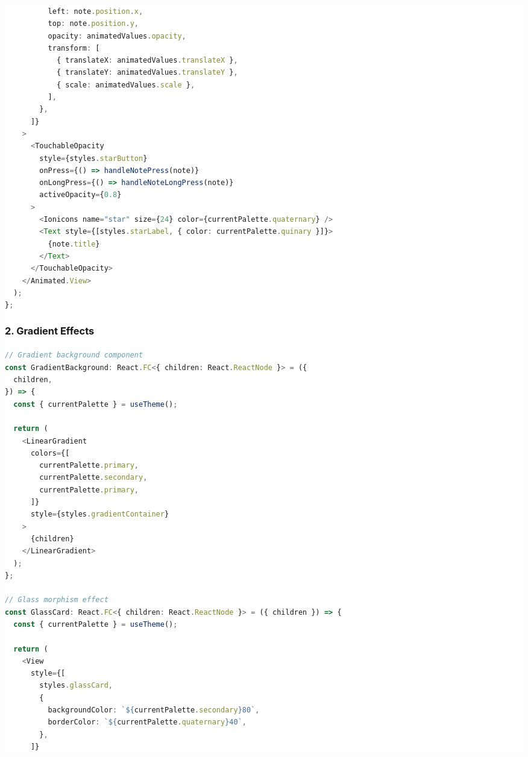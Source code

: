 ```typescript
          left: note.position.x,
          top: note.position.y,
          opacity: animatedValues.opacity,
          transform: [
            { translateX: animatedValues.translateX },
            { translateY: animatedValues.translateY },
            { scale: animatedValues.scale },
          ],
        },
      ]}
    >
      <TouchableOpacity
        style={styles.starButton}
        onPress={() => handleNotePress(note)}
        onLongPress={() => handleNoteLongPress(note)}
        activeOpacity={0.8}
      >
        <Ionicons name="star" size={24} color={currentPalette.quaternary} />
        <Text style={[styles.starLabel, { color: currentPalette.quinary }]}>
          {note.title}
        </Text>
      </TouchableOpacity>
    </Animated.View>
  );
};
```

### 2. Gradient Effects

```typescript
// Gradient background component
const GradientBackground: React.FC<{ children: React.ReactNode }> = ({
  children,
}) => {
  const { currentPalette } = useTheme();

  return (
    <LinearGradient
      colors={[
        currentPalette.primary,
        currentPalette.secondary,
        currentPalette.primary,
      ]}
      style={styles.gradientContainer}
    >
      {children}
    </LinearGradient>
  );
};

// Glass morphism effect
const GlassCard: React.FC<{ children: React.ReactNode }> = ({ children }) => {
  const { currentPalette } = useTheme();

  return (
    <View
      style={[
        styles.glassCard,
        {
          backgroundColor: `${currentPalette.secondary}80`,
          borderColor: `${currentPalette.quaternary}40`,
        },
      ]}
```